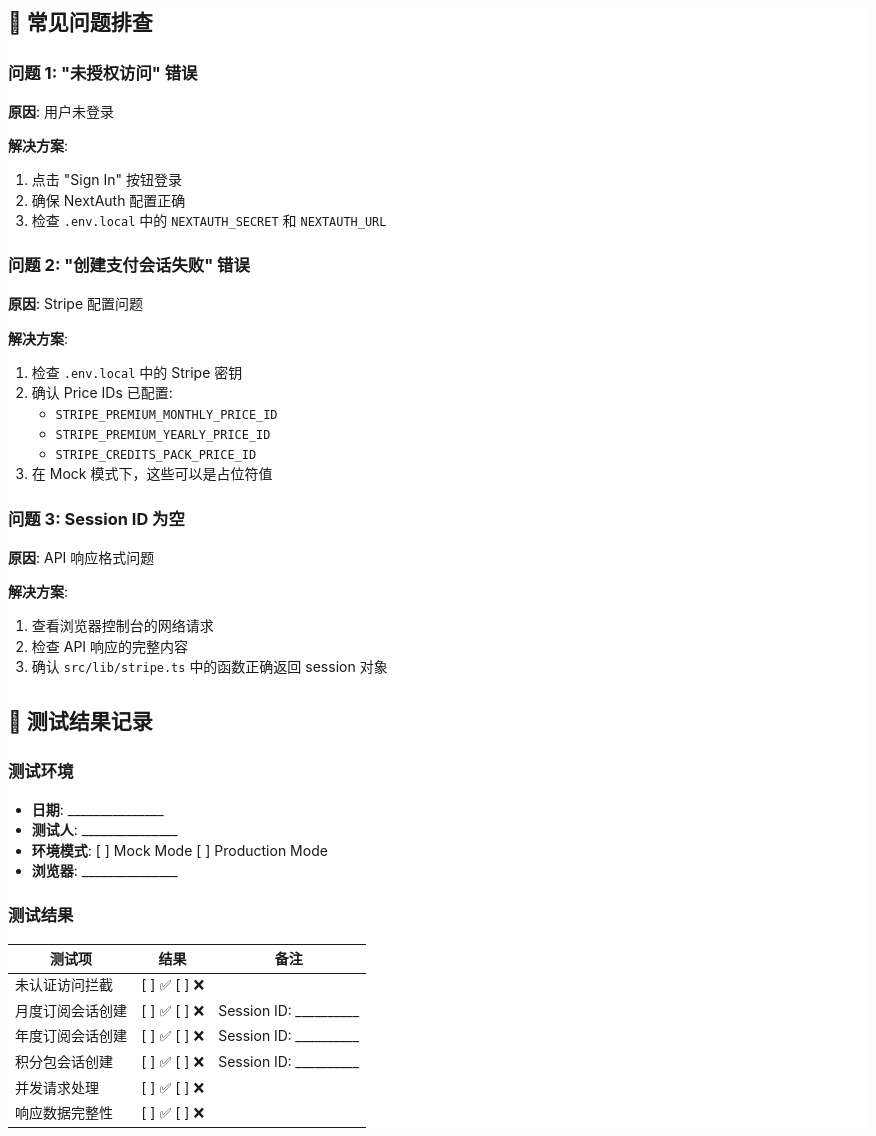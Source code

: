 ## 🐛 常见问题排查

### 问题 1: "未授权访问" 错误

**原因**: 用户未登录

**解决方案**:
1. 点击 "Sign In" 按钮登录
2. 确保 NextAuth 配置正确
3. 检查 `.env.local` 中的 `NEXTAUTH_SECRET` 和 `NEXTAUTH_URL`

### 问题 2: "创建支付会话失败" 错误

**原因**: Stripe 配置问题

**解决方案**:
1. 检查 `.env.local` 中的 Stripe 密钥
2. 确认 Price IDs 已配置:
   - `STRIPE_PREMIUM_MONTHLY_PRICE_ID`
   - `STRIPE_PREMIUM_YEARLY_PRICE_ID`
   - `STRIPE_CREDITS_PACK_PRICE_ID`
3. 在 Mock 模式下，这些可以是占位符值

### 问题 3: Session ID 为空

**原因**: API 响应格式问题

**解决方案**:
1. 查看浏览器控制台的网络请求
2. 检查 API 响应的完整内容
3. 确认 `src/lib/stripe.ts` 中的函数正确返回 session 对象

## 📝 测试结果记录

### 测试环境

- **日期**: _______________
- **测试人**: _______________
- **环境模式**: [ ] Mock Mode  [ ] Production Mode
- **浏览器**: _______________

### 测试结果

| 测试项 | 结果 | 备注 |
|--------|------|------|
| 未认证访问拦截 | [ ] ✅ [ ] ❌ | |
| 月度订阅会话创建 | [ ] ✅ [ ] ❌ | Session ID: __________ |
| 年度订阅会话创建 | [ ] ✅ [ ] ❌ | Session ID: __________ |
| 积分包会话创建 | [ ] ✅ [ ] ❌ | Session ID: __________ |
| 并发请求处理 | [ ] ✅ [ ] ❌ | |
| 响应数据完整性 | [ ] ✅ [ ] ❌ | |
